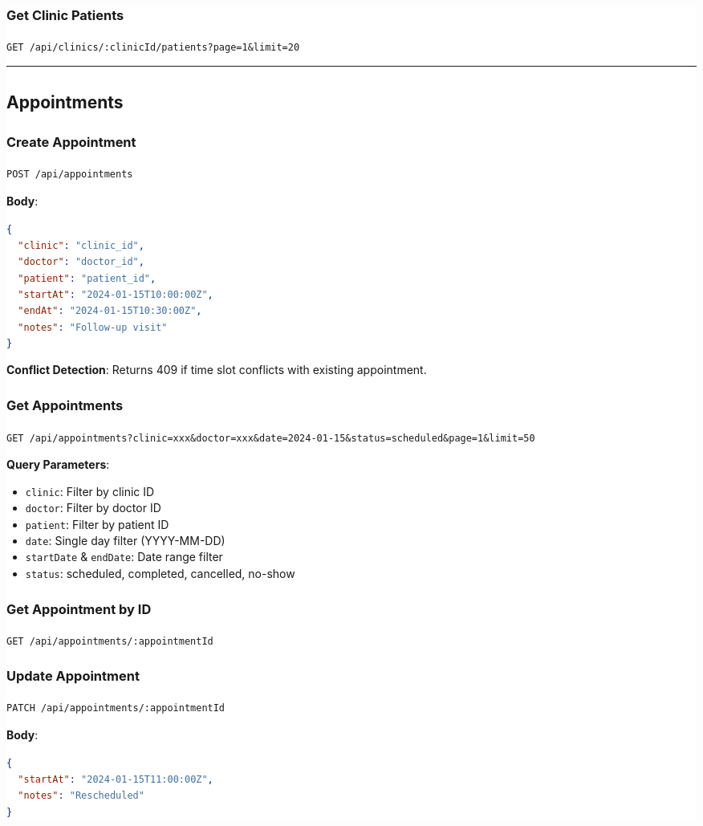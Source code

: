### Get Clinic Patients
```http
GET /api/clinics/:clinicId/patients?page=1&limit=20
```

---

## Appointments

### Create Appointment
```http
POST /api/appointments
```

**Body**:
```json
{
  "clinic": "clinic_id",
  "doctor": "doctor_id",
  "patient": "patient_id",
  "startAt": "2024-01-15T10:00:00Z",
  "endAt": "2024-01-15T10:30:00Z",
  "notes": "Follow-up visit"
}
```

**Conflict Detection**: Returns 409 if time slot conflicts with existing appointment.

### Get Appointments
```http
GET /api/appointments?clinic=xxx&doctor=xxx&date=2024-01-15&status=scheduled&page=1&limit=50
```

**Query Parameters**:
- `clinic`: Filter by clinic ID
- `doctor`: Filter by doctor ID
- `patient`: Filter by patient ID
- `date`: Single day filter (YYYY-MM-DD)
- `startDate` & `endDate`: Date range filter
- `status`: scheduled, completed, cancelled, no-show

### Get Appointment by ID
```http
GET /api/appointments/:appointmentId
```

### Update Appointment
```http
PATCH /api/appointments/:appointmentId
```

**Body**:
```json
{
  "startAt": "2024-01-15T11:00:00Z",
  "notes": "Rescheduled"
}
```
